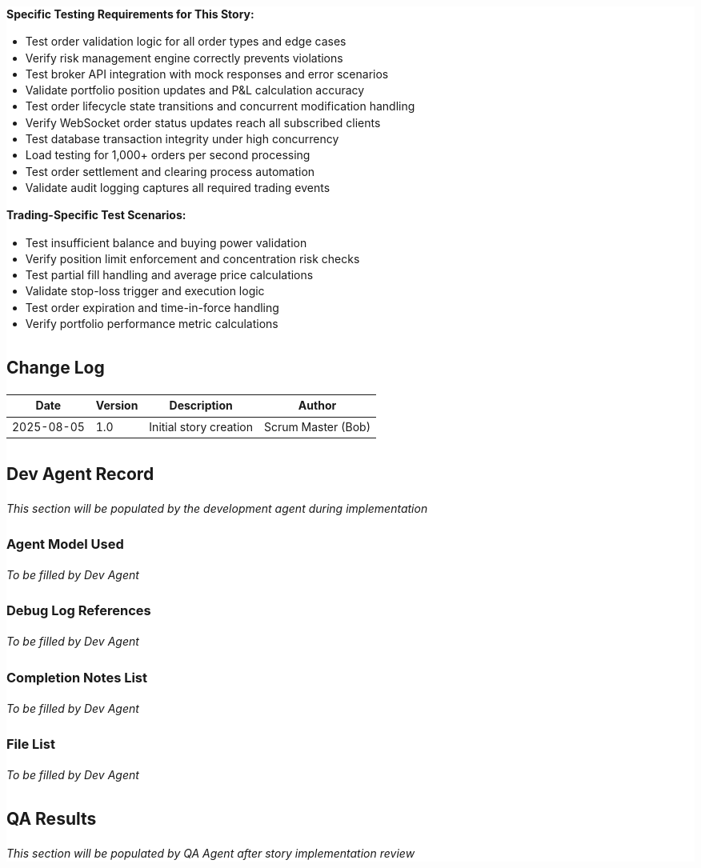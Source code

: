 **Specific Testing Requirements for This Story:**
- Test order validation logic for all order types and edge cases
- Verify risk management engine correctly prevents violations
- Test broker API integration with mock responses and error scenarios
- Validate portfolio position updates and P&L calculation accuracy
- Test order lifecycle state transitions and concurrent modification handling
- Verify WebSocket order status updates reach all subscribed clients
- Test database transaction integrity under high concurrency
- Load testing for 1,000+ orders per second processing
- Test order settlement and clearing process automation
- Validate audit logging captures all required trading events

**Trading-Specific Test Scenarios:**
- Test insufficient balance and buying power validation
- Verify position limit enforcement and concentration risk checks
- Test partial fill handling and average price calculations
- Validate stop-loss trigger and execution logic
- Test order expiration and time-in-force handling
- Verify portfolio performance metric calculations

## Change Log

| Date | Version | Description | Author |
|------|---------|-------------|---------|
| 2025-08-05 | 1.0 | Initial story creation | Scrum Master (Bob) |

## Dev Agent Record

*This section will be populated by the development agent during implementation*

### Agent Model Used
*To be filled by Dev Agent*

### Debug Log References  
*To be filled by Dev Agent*

### Completion Notes List
*To be filled by Dev Agent*

### File List
*To be filled by Dev Agent*

## QA Results

*This section will be populated by QA Agent after story implementation review*